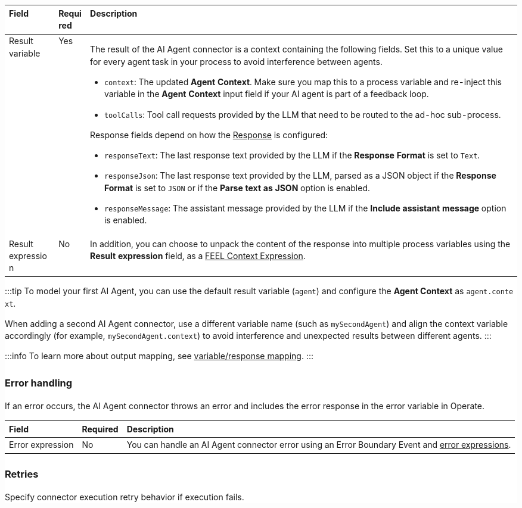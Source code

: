 | Field             | Required | Description                                                                                                                                                                                                                                                                                                                                                                                                                                                                                                                                                                                                                                                                                                                                                                                                                                                                                                                                                                                                                                                                                                   |
| :---------------- | :------- | :------------------------------------------------------------------------------------------------------------------------------------------------------------------------------------------------------------------------------------------------------------------------------------------------------------------------------------------------------------------------------------------------------------------------------------------------------------------------------------------------------------------------------------------------------------------------------------------------------------------------------------------------------------------------------------------------------------------------------------------------------------------------------------------------------------------------------------------------------------------------------------------------------------------------------------------------------------------------------------------------------------------------------------------------------------------------------------------------------------ |
| Result variable   | Yes      | <p>The result of the AI Agent connector is a context containing the following fields. Set this to a unique value for every agent task in your process to avoid interference between agents.</p><p><ul><li><p>`context`: The updated **Agent Context**. Make sure you map this to a process variable and re-inject this variable in the **Agent Context** input field if your AI agent is part of a feedback loop.</p></li><li><p>`toolCalls`: Tool call requests provided by the LLM that need to be routed to the ad-hoc sub-process.</p></li></ul></p><p>Response fields depend on how the [Response](#response) is configured: <ul><li><p>`responseText`: The last response text provided by the LLM if the **Response Format** is set to `Text`.</p></li><li><p>`responseJson`: The last response text provided by the LLM, parsed as a JSON object if the **Response Format** is set to `JSON` or if the **Parse text as JSON** option is enabled.</p></li><li><p>`responseMessage`: The assistant message provided by the LLM if the **Include assistant message** option is enabled.</p></li></ul></p> |
| Result expression | No       | In addition, you can choose to unpack the content of the response into multiple process variables using the **Result expression** field, as a [FEEL Context Expression](/components/concepts/expressions.md).                                                                                                                                                                                                                                                                                                                                                                                                                                                                                                                                                                                                                                                                                                                                                                                                                                                                                                 |

:::tip
To model your first AI Agent, you can use the default result variable (`agent`) and
configure the **Agent Context** as `agent.context`.

When adding a second AI Agent connector, use a
different variable name (such as `mySecondAgent`) and align the context variable accordingly (for example, `mySecondAgent.context`) to avoid interference and
unexpected results between different agents.
:::

:::info
To learn more about output mapping, see [variable/response mapping](/components/connectors/use-connectors/index.md#variableresponse-mapping).
:::

</TabItem>
</AiAgentImplementationTabs>

### Error handling

If an error occurs, the AI Agent connector throws an error and includes the error response in the error variable in Operate.

| Field            | Required | Description                                                                                                                                                        |
| :--------------- | :------- | :----------------------------------------------------------------------------------------------------------------------------------------------------------------- |
| Error expression | No       | You can handle an AI Agent connector error using an Error Boundary Event and [error expressions](/components/connectors/use-connectors/index.md#error-expression). |

### Retries

Specify connector execution retry behavior if execution fails.
